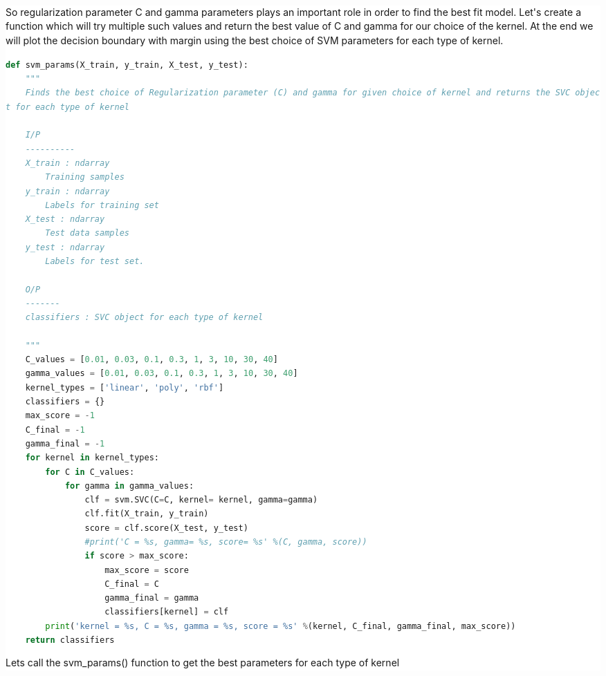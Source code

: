 So regularization parameter C and gamma parameters plays an important role in order to find the best fit model. Let's create a function which will try multiple such values and return the best value of C and gamma for our choice of the kernel. At the end we will plot the decision boundary with margin using the best choice of SVM parameters for each type of kernel.


```python
def svm_params(X_train, y_train, X_test, y_test):
    """
    Finds the best choice of Regularization parameter (C) and gamma for given choice of kernel and returns the SVC object for each type of kernel

    I/P
    ----------
    X_train : ndarray
        Training samples
    y_train : ndarray
        Labels for training set
    X_test : ndarray
        Test data samples
    y_test : ndarray
        Labels for test set.

    O/P
    -------
    classifiers : SVC object for each type of kernel
    
    """
    C_values = [0.01, 0.03, 0.1, 0.3, 1, 3, 10, 30, 40]
    gamma_values = [0.01, 0.03, 0.1, 0.3, 1, 3, 10, 30, 40]
    kernel_types = ['linear', 'poly', 'rbf']
    classifiers = {}
    max_score = -1
    C_final = -1
    gamma_final = -1
    for kernel in kernel_types:                    
        for C in C_values:
            for gamma in gamma_values:
                clf = svm.SVC(C=C, kernel= kernel, gamma=gamma)
                clf.fit(X_train, y_train)
                score = clf.score(X_test, y_test)
                #print('C = %s, gamma= %s, score= %s' %(C, gamma, score))
                if score > max_score:
                    max_score = score
                    C_final = C
                    gamma_final = gamma
                    classifiers[kernel] = clf        
        print('kernel = %s, C = %s, gamma = %s, score = %s' %(kernel, C_final, gamma_final, max_score))
    return classifiers
```

Lets call the svm_params() function to get the best parameters for each type of kernel
